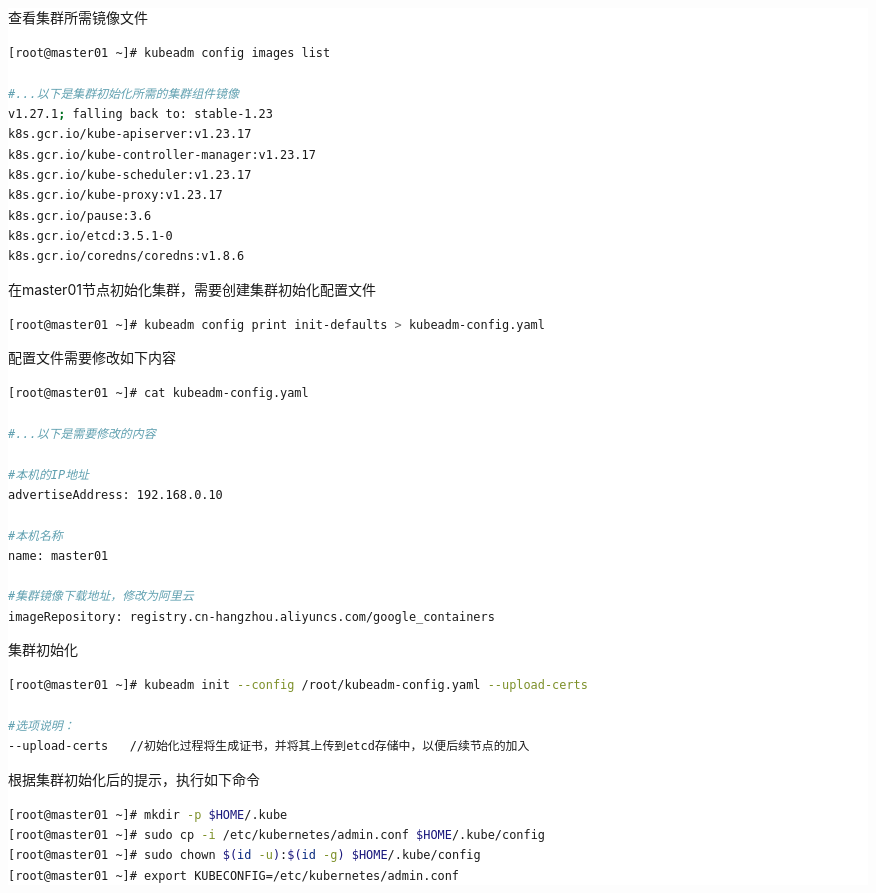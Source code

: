 查看集群所需镜像文件

```sh
[root@master01 ~]# kubeadm config images list

#...以下是集群初始化所需的集群组件镜像
v1.27.1; falling back to: stable-1.23
k8s.gcr.io/kube-apiserver:v1.23.17
k8s.gcr.io/kube-controller-manager:v1.23.17
k8s.gcr.io/kube-scheduler:v1.23.17
k8s.gcr.io/kube-proxy:v1.23.17
k8s.gcr.io/pause:3.6
k8s.gcr.io/etcd:3.5.1-0
k8s.gcr.io/coredns/coredns:v1.8.6
```



在master01节点初始化集群，需要创建集群初始化配置文件

```sh
[root@master01 ~]# kubeadm config print init-defaults > kubeadm-config.yaml
```



配置文件需要修改如下内容

```sh
[root@master01 ~]# cat kubeadm-config.yaml

#...以下是需要修改的内容

#本机的IP地址
advertiseAddress: 192.168.0.10

#本机名称
name: master01

#集群镜像下载地址，修改为阿里云
imageRepository: registry.cn-hangzhou.aliyuncs.com/google_containers
```



集群初始化

```sh
[root@master01 ~]# kubeadm init --config /root/kubeadm-config.yaml --upload-certs

#选项说明：
--upload-certs   //初始化过程将生成证书，并将其上传到etcd存储中，以便后续节点的加入
```



根据集群初始化后的提示，执行如下命令

```sh
[root@master01 ~]# mkdir -p $HOME/.kube
[root@master01 ~]# sudo cp -i /etc/kubernetes/admin.conf $HOME/.kube/config
[root@master01 ~]# sudo chown $(id -u):$(id -g) $HOME/.kube/config
[root@master01 ~]# export KUBECONFIG=/etc/kubernetes/admin.conf
```

